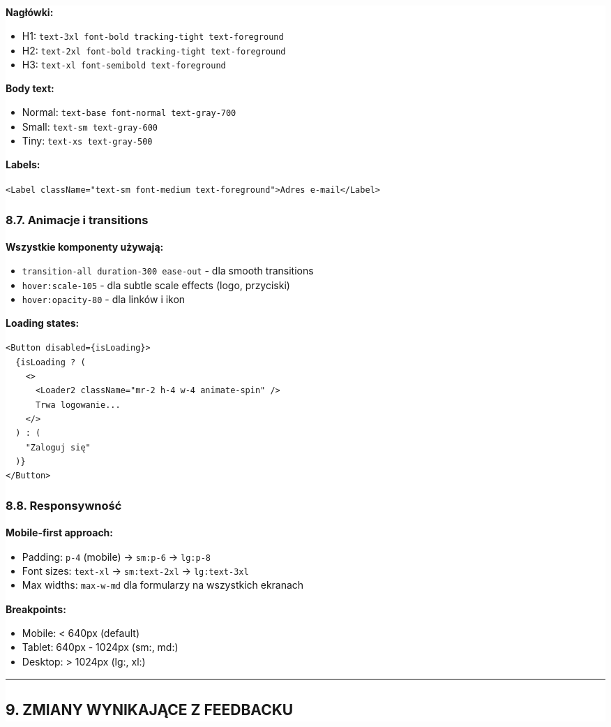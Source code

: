 **Nagłówki:**

- H1: `text-3xl font-bold tracking-tight text-foreground`
- H2: `text-2xl font-bold tracking-tight text-foreground`
- H3: `text-xl font-semibold text-foreground`

**Body text:**

- Normal: `text-base font-normal text-gray-700`
- Small: `text-sm text-gray-600`
- Tiny: `text-xs text-gray-500`

**Labels:**

```tsx
<Label className="text-sm font-medium text-foreground">Adres e-mail</Label>
```

### 8.7. Animacje i transitions

**Wszystkie komponenty używają:**

- `transition-all duration-300 ease-out` - dla smooth transitions
- `hover:scale-105` - dla subtle scale effects (logo, przyciski)
- `hover:opacity-80` - dla linków i ikon

**Loading states:**

```tsx
<Button disabled={isLoading}>
  {isLoading ? (
    <>
      <Loader2 className="mr-2 h-4 w-4 animate-spin" />
      Trwa logowanie...
    </>
  ) : (
    "Zaloguj się"
  )}
</Button>
```

### 8.8. Responsywność

**Mobile-first approach:**

- Padding: `p-4` (mobile) → `sm:p-6` → `lg:p-8`
- Font sizes: `text-xl` → `sm:text-2xl` → `lg:text-3xl`
- Max widths: `max-w-md` dla formularzy na wszystkich ekranach

**Breakpoints:**

- Mobile: < 640px (default)
- Tablet: 640px - 1024px (sm:, md:)
- Desktop: > 1024px (lg:, xl:)

---

## 9. ZMIANY WYNIKAJĄCE Z FEEDBACKU
